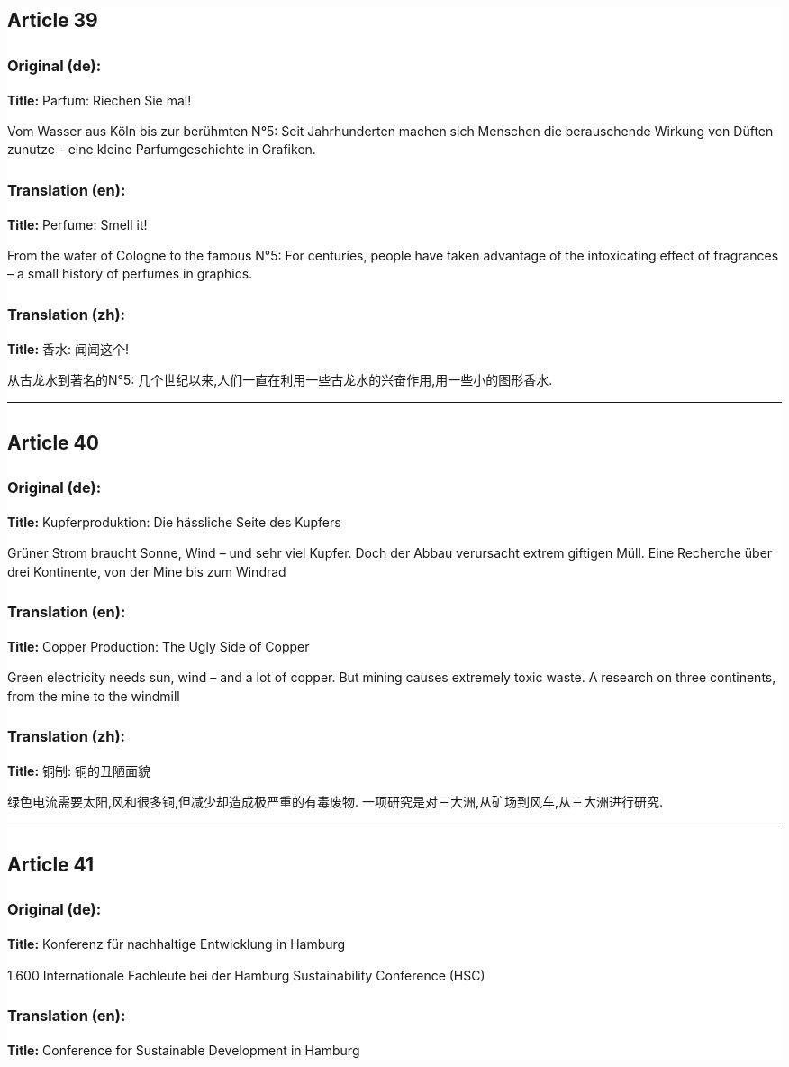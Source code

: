 
## Article 39
### Original (de):
**Title:** Parfum: Riechen Sie mal!

Vom Wasser aus Köln bis zur berühmten N°5: Seit Jahrhunderten machen sich Menschen die berauschende Wirkung von Düften zunutze – eine kleine Parfumgeschichte in Grafiken.

### Translation (en):
**Title:** Perfume: Smell it!

From the water of Cologne to the famous N°5: For centuries, people have taken advantage of the intoxicating effect of fragrances – a small history of perfumes in graphics.

### Translation (zh):
**Title:** 香水: 闻闻这个!

从古龙水到著名的N°5: 几个世纪以来,人们一直在利用一些古龙水的兴奋作用,用一些小的图形香水.

---

## Article 40
### Original (de):
**Title:** Kupferproduktion: Die hässliche Seite des Kupfers

Grüner Strom braucht Sonne, Wind – und sehr viel Kupfer. Doch der Abbau verursacht extrem giftigen Müll. Eine Recherche über drei Kontinente, von der Mine bis zum Windrad

### Translation (en):
**Title:** Copper Production: The Ugly Side of Copper

Green electricity needs sun, wind – and a lot of copper. But mining causes extremely toxic waste. A research on three continents, from the mine to the windmill

### Translation (zh):
**Title:** 铜制: 铜的丑陋面貌

绿色电流需要太阳,风和很多铜,但减少却造成极严重的有毒废物. 一项研究是对三大洲,从矿场到风车,从三大洲进行研究.

---

## Article 41
### Original (de):
**Title:** Konferenz für nachhaltige Entwicklung in Hamburg

1.600 Internationale Fachleute bei der Hamburg Sustainability Conference (HSC)

### Translation (en):
**Title:** Conference for Sustainable Development in Hamburg
